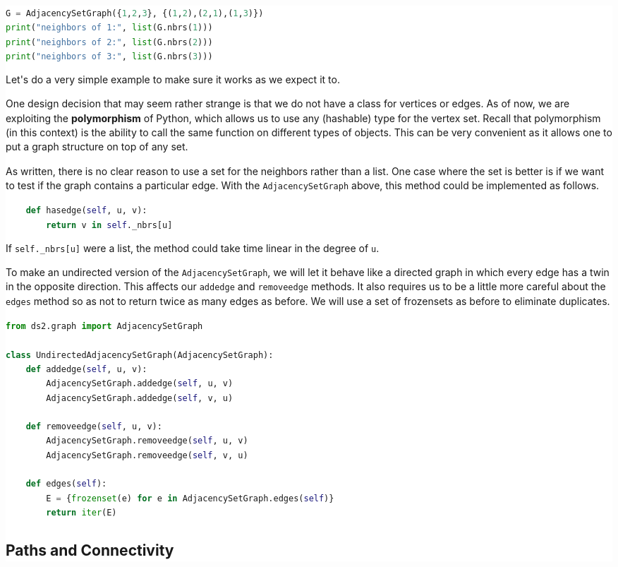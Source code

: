 ```python {cmd, id="_graph.adjacencysetgraph_00" continue="_graph.adjacencysetgraph"}
```

```python {cmd continue="_graph.adjacencysetgraph_00"}
G = AdjacencySetGraph({1,2,3}, {(1,2),(2,1),(1,3)})
print("neighbors of 1:", list(G.nbrs(1)))
print("neighbors of 2:", list(G.nbrs(2)))
print("neighbors of 3:", list(G.nbrs(3)))
```

Let's do a very simple example to make sure it works as we expect it to.

One design decision that may seem rather strange is that we do not have a class for vertices or edges.
As of now, we are exploiting the **polymorphism** of Python, which allows us to use any (hashable) type for the vertex set.
Recall that polymorphism (in this context) is the ability to call the same function on different types of objects.
This can be very convenient as it allows one to put a graph structure on top of any set.

As written, there is no clear reason to use a set for the neighbors rather than a list.
One case where the set is better is if we want to test if the graph contains a particular edge.  With the `AdjacencySetGraph` above, this method could be implemented as follows.

```python {cmd id="_graph.adjacencysetgraph_01" continue="_graph.adjacencysetgraph_00"}
    def hasedge(self, u, v):
        return v in self._nbrs[u]
```

If `self._nbrs[u]` were a list, the method could take time linear in the degree of `u`.

To make an undirected version of the `AdjacencySetGraph`, we will let it behave like a directed graph in which every edge has a twin in the opposite direction.
This affects our `addedge` and `removeedge` methods.
It also requires us to be a little more careful about the `edges` method so as not to return twice as many edges as before.
We will use a set of frozensets as before to eliminate duplicates.

```python {cmd id="_graph.undirectedadjacencysetgraph_00"}
from ds2.graph import AdjacencySetGraph

class UndirectedAdjacencySetGraph(AdjacencySetGraph):
    def addedge(self, u, v):
        AdjacencySetGraph.addedge(self, u, v)
        AdjacencySetGraph.addedge(self, v, u)

    def removeedge(self, u, v):
        AdjacencySetGraph.removeedge(self, u, v)
        AdjacencySetGraph.removeedge(self, v, u)

    def edges(self):
        E = {frozenset(e) for e in AdjacencySetGraph.edges(self)}
        return iter(E)
```

## Paths and Connectivity
